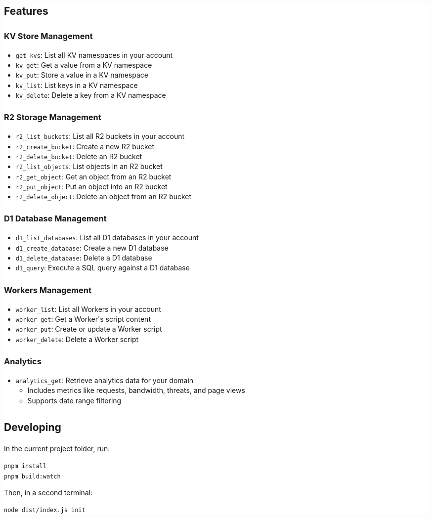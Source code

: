 ## Features

### KV Store Management

- `get_kvs`: List all KV namespaces in your account
- `kv_get`: Get a value from a KV namespace
- `kv_put`: Store a value in a KV namespace
- `kv_list`: List keys in a KV namespace
- `kv_delete`: Delete a key from a KV namespace

### R2 Storage Management

- `r2_list_buckets`: List all R2 buckets in your account
- `r2_create_bucket`: Create a new R2 bucket
- `r2_delete_bucket`: Delete an R2 bucket
- `r2_list_objects`: List objects in an R2 bucket
- `r2_get_object`: Get an object from an R2 bucket
- `r2_put_object`: Put an object into an R2 bucket
- `r2_delete_object`: Delete an object from an R2 bucket

### D1 Database Management

- `d1_list_databases`: List all D1 databases in your account
- `d1_create_database`: Create a new D1 database
- `d1_delete_database`: Delete a D1 database
- `d1_query`: Execute a SQL query against a D1 database

### Workers Management

- `worker_list`: List all Workers in your account
- `worker_get`: Get a Worker's script content
- `worker_put`: Create or update a Worker script
- `worker_delete`: Delete a Worker script

### Analytics

- `analytics_get`: Retrieve analytics data for your domain
  - Includes metrics like requests, bandwidth, threats, and page views
  - Supports date range filtering

## Developing

In the current project folder, run:

```
pnpm install
pnpm build:watch
```

Then, in a second terminal:

```
node dist/index.js init
```
